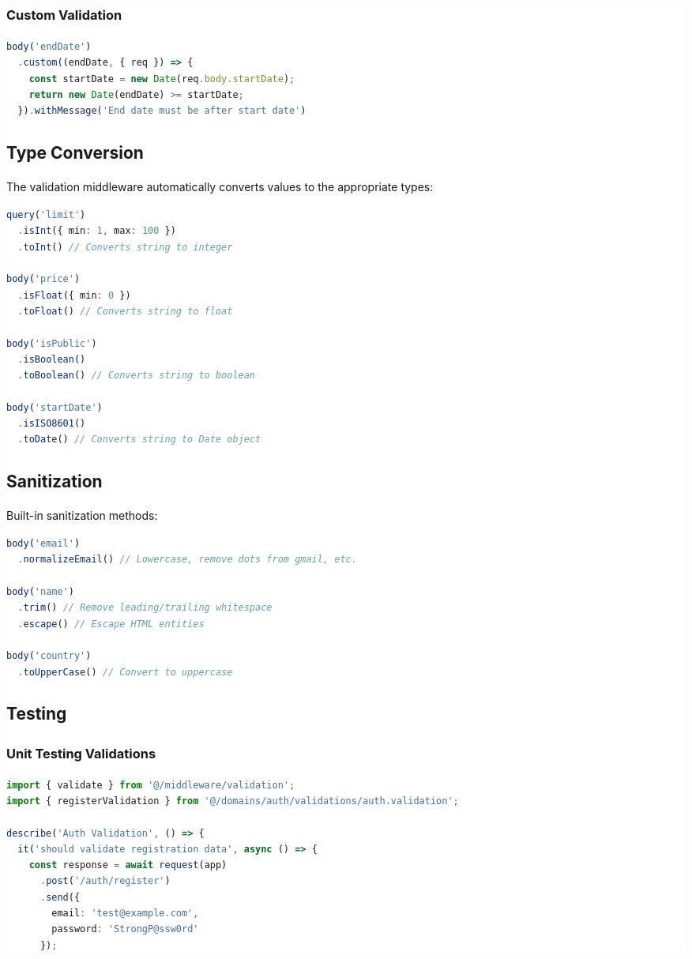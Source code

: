 ### Custom Validation
```typescript
body('endDate')
  .custom((endDate, { req }) => {
    const startDate = new Date(req.body.startDate);
    return new Date(endDate) >= startDate;
  }).withMessage('End date must be after start date')
```

## Type Conversion

The validation middleware automatically converts values to the appropriate types:

```typescript
query('limit')
  .isInt({ min: 1, max: 100 })
  .toInt() // Converts string to integer

body('price')
  .isFloat({ min: 0 })
  .toFloat() // Converts string to float

body('isPublic')
  .isBoolean()
  .toBoolean() // Converts string to boolean

body('startDate')
  .isISO8601()
  .toDate() // Converts string to Date object
```

## Sanitization

Built-in sanitization methods:

```typescript
body('email')
  .normalizeEmail() // Lowercase, remove dots from gmail, etc.

body('name')
  .trim() // Remove leading/trailing whitespace
  .escape() // Escape HTML entities

body('country')
  .toUpperCase() // Convert to uppercase
```

## Testing

### Unit Testing Validations

```typescript
import { validate } from '@/middleware/validation';
import { registerValidation } from '@/domains/auth/validations/auth.validation';

describe('Auth Validation', () => {
  it('should validate registration data', async () => {
    const response = await request(app)
      .post('/auth/register')
      .send({
        email: 'test@example.com',
        password: 'StrongP@ssw0rd'
      });

```